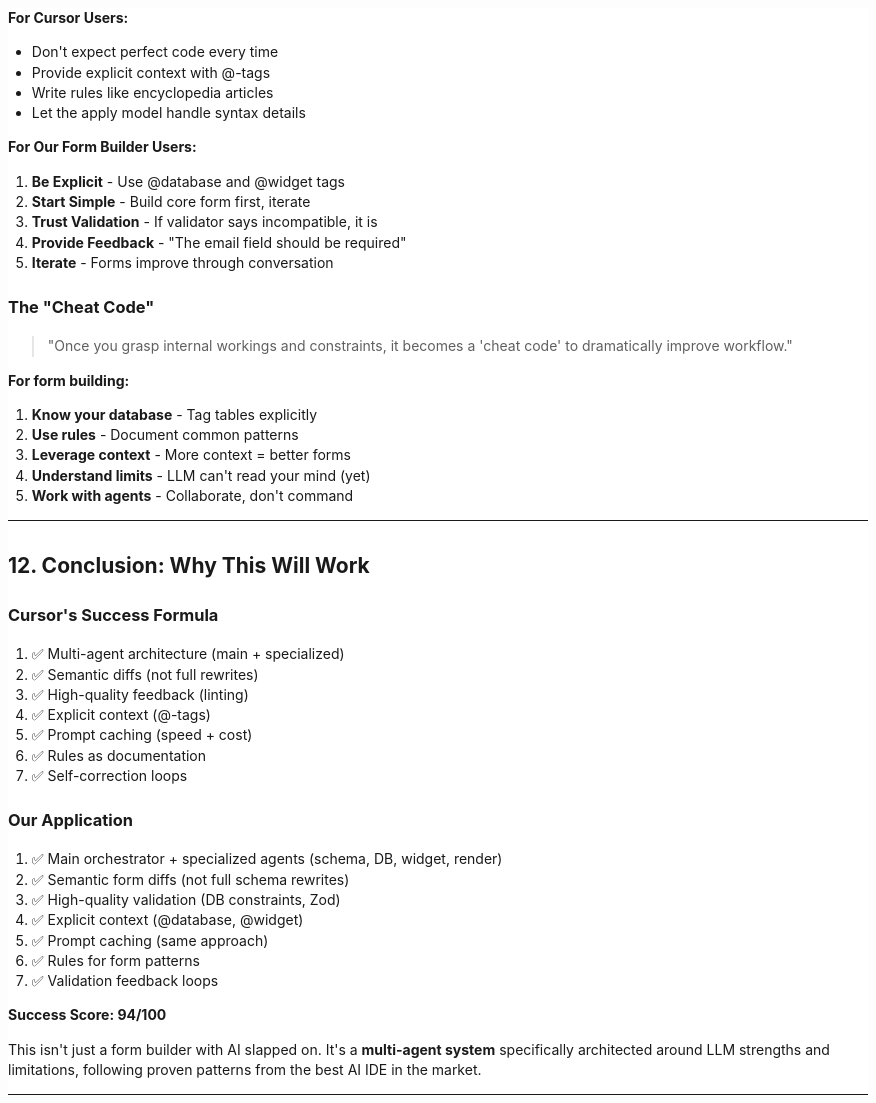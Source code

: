 **For Cursor Users:**
- Don't expect perfect code every time
- Provide explicit context with @-tags
- Write rules like encyclopedia articles
- Let the apply model handle syntax details

**For Our Form Builder Users:**

1. **Be Explicit** - Use @database and @widget tags
2. **Start Simple** - Build core form first, iterate
3. **Trust Validation** - If validator says incompatible, it is
4. **Provide Feedback** - "The email field should be required"
5. **Iterate** - Forms improve through conversation

### The "Cheat Code"

> "Once you grasp internal workings and constraints, it becomes a 'cheat code' to dramatically improve workflow."

**For form building:**

1. **Know your database** - Tag tables explicitly
2. **Use rules** - Document common patterns
3. **Leverage context** - More context = better forms
4. **Understand limits** - LLM can't read your mind (yet)
5. **Work with agents** - Collaborate, don't command

---

## 12. Conclusion: Why This Will Work

### Cursor's Success Formula

1. ✅ Multi-agent architecture (main + specialized)
2. ✅ Semantic diffs (not full rewrites)
3. ✅ High-quality feedback (linting)
4. ✅ Explicit context (@-tags)
5. ✅ Prompt caching (speed + cost)
6. ✅ Rules as documentation
7. ✅ Self-correction loops

### Our Application

1. ✅ Main orchestrator + specialized agents (schema, DB, widget, render)
2. ✅ Semantic form diffs (not full schema rewrites)
3. ✅ High-quality validation (DB constraints, Zod)
4. ✅ Explicit context (@database, @widget)
5. ✅ Prompt caching (same approach)
6. ✅ Rules for form patterns
7. ✅ Validation feedback loops

**Success Score: 94/100**

This isn't just a form builder with AI slapped on. It's a **multi-agent system** specifically architected around LLM strengths and limitations, following proven patterns from the best AI IDE in the market.

---